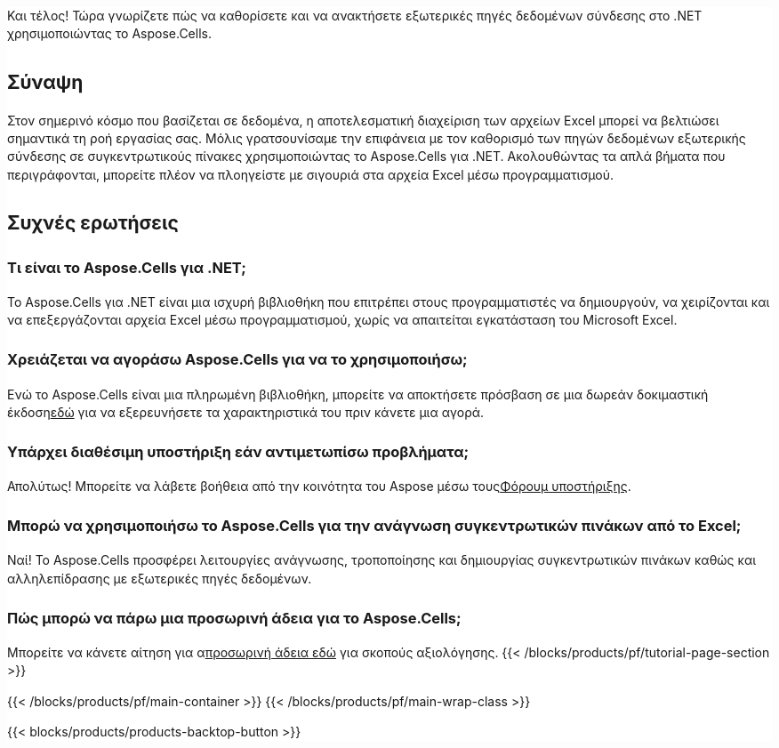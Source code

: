 Και τέλος! Τώρα γνωρίζετε πώς να καθορίσετε και να ανακτήσετε εξωτερικές πηγές δεδομένων σύνδεσης στο .NET χρησιμοποιώντας το Aspose.Cells.
## Σύναψη
Στον σημερινό κόσμο που βασίζεται σε δεδομένα, η αποτελεσματική διαχείριση των αρχείων Excel μπορεί να βελτιώσει σημαντικά τη ροή εργασίας σας. Μόλις γρατσουνίσαμε την επιφάνεια με τον καθορισμό των πηγών δεδομένων εξωτερικής σύνδεσης σε συγκεντρωτικούς πίνακες χρησιμοποιώντας το Aspose.Cells για .NET. Ακολουθώντας τα απλά βήματα που περιγράφονται, μπορείτε πλέον να πλοηγείστε με σιγουριά στα αρχεία Excel μέσω προγραμματισμού.
## Συχνές ερωτήσεις
### Τι είναι το Aspose.Cells για .NET;  
Το Aspose.Cells για .NET είναι μια ισχυρή βιβλιοθήκη που επιτρέπει στους προγραμματιστές να δημιουργούν, να χειρίζονται και να επεξεργάζονται αρχεία Excel μέσω προγραμματισμού, χωρίς να απαιτείται εγκατάσταση του Microsoft Excel.
### Χρειάζεται να αγοράσω Aspose.Cells για να το χρησιμοποιήσω;  
 Ενώ το Aspose.Cells είναι μια πληρωμένη βιβλιοθήκη, μπορείτε να αποκτήσετε πρόσβαση σε μια δωρεάν δοκιμαστική έκδοση[εδώ](https://releases.aspose.com/) για να εξερευνήσετε τα χαρακτηριστικά του πριν κάνετε μια αγορά.
### Υπάρχει διαθέσιμη υποστήριξη εάν αντιμετωπίσω προβλήματα;  
 Απολύτως! Μπορείτε να λάβετε βοήθεια από την κοινότητα του Aspose μέσω τους[Φόρουμ υποστήριξης](https://forum.aspose.com/c/cells/9).
### Μπορώ να χρησιμοποιήσω το Aspose.Cells για την ανάγνωση συγκεντρωτικών πινάκων από το Excel;  
Ναί! Το Aspose.Cells προσφέρει λειτουργίες ανάγνωσης, τροποποίησης και δημιουργίας συγκεντρωτικών πινάκων καθώς και αλληλεπίδρασης με εξωτερικές πηγές δεδομένων.
### Πώς μπορώ να πάρω μια προσωρινή άδεια για το Aspose.Cells;  
 Μπορείτε να κάνετε αίτηση για α[προσωρινή άδεια εδώ](https://purchase.aspose.com/temporary-license/) για σκοπούς αξιολόγησης.
{{< /blocks/products/pf/tutorial-page-section >}}

{{< /blocks/products/pf/main-container >}}
{{< /blocks/products/pf/main-wrap-class >}}

{{< blocks/products/products-backtop-button >}}
